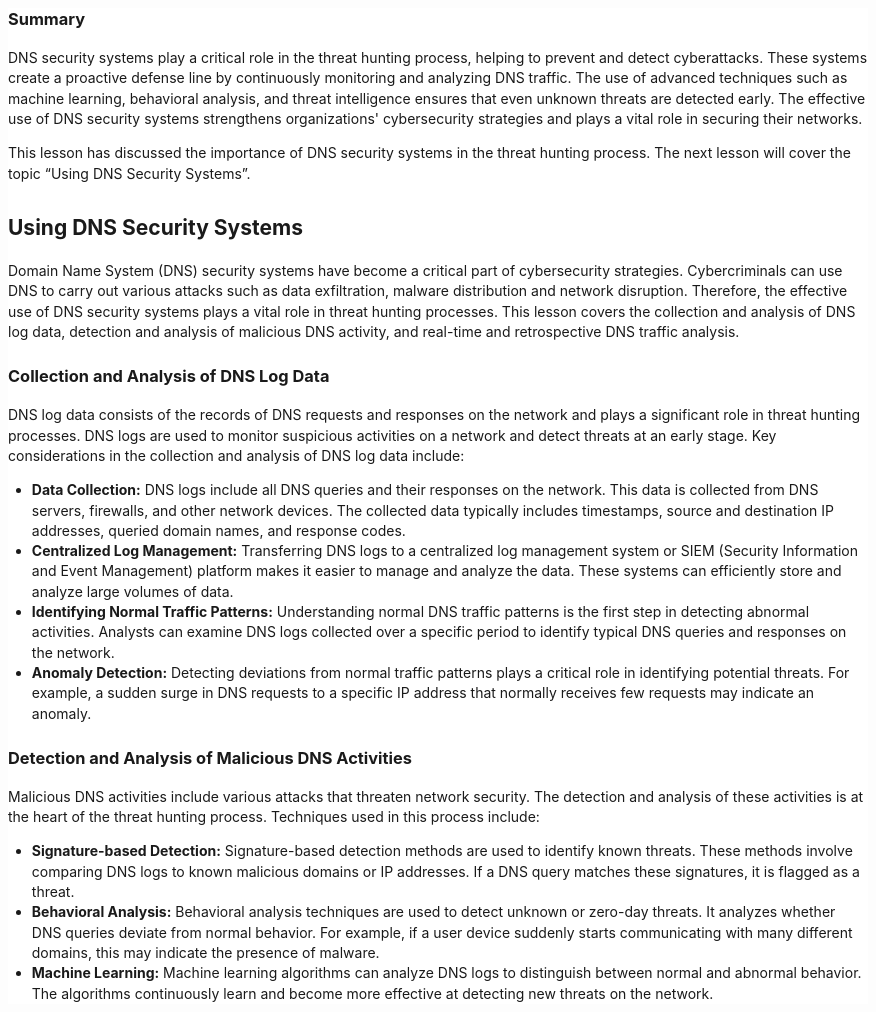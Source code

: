 ### Summary

DNS security systems play a critical role in the threat hunting process, helping to prevent and  detect cyberattacks. These systems create a proactive defense line by  continuously monitoring and analyzing DNS traffic. The use of advanced  techniques such as machine learning, behavioral analysis, and threat  intelligence ensures that even unknown threats are detected early. The  effective use of DNS security systems strengthens organizations'  cybersecurity strategies and plays a vital role in securing their  networks.  

This lesson has discussed the importance of DNS security systems in the threat hunting process.  The next lesson will cover the topic “Using DNS Security Systems”.

## Using DNS Security Systems

Domain Name System (DNS)  security systems have become a critical part of cybersecurity  strategies. Cybercriminals can use DNS to carry out various attacks such as data exfiltration, malware distribution and network disruption.  Therefore, the effective use of DNS security systems plays a vital role  in threat hunting processes. This lesson covers the collection and  analysis of DNS log data, detection and analysis of malicious DNS  activity, and real-time and retrospective DNS traffic analysis.  

### Collection and Analysis of DNS Log Data

DNS log data consists of  the records of DNS requests and responses on the network and plays a  significant role in threat hunting processes. DNS logs are used to  monitor suspicious activities on a network and detect threats at an  early stage. Key considerations in the collection and analysis of DNS  log data include:

- **Data Collection:** DNS logs include all  DNS queries and their responses on the network. This data is collected  from DNS servers, firewalls, and other network devices. The collected  data typically includes timestamps, source and destination IP addresses, queried domain names, and response codes.  
- **Centralized Log Management:** Transferring DNS logs  to a centralized log management system or SIEM (Security Information and Event Management) platform makes it easier to manage and analyze the  data. These systems can efficiently store and analyze large volumes of  data.  
- **Identifying Normal Traffic Patterns:** Understanding normal  DNS traffic patterns is the first step in detecting abnormal activities. Analysts can examine DNS logs collected over a specific period to  identify typical DNS queries and responses on the network.  
- **Anomaly Detection:** Detecting deviations  from normal traffic patterns plays a critical role in identifying  potential threats. For example, a sudden surge in DNS requests to a  specific IP address that normally receives few requests may indicate an  anomaly.  

### Detection and Analysis of Malicious DNS Activities

Malicious DNS activities  include various attacks that threaten network security. The detection  and analysis of these activities is at the heart of the threat hunting  process. Techniques used in this process include:

- **Signature-based Detection:** Signature-based  detection methods are used to identify known threats. These methods  involve comparing DNS logs to known malicious domains or IP addresses.  If a DNS query matches these signatures, it is flagged as a threat.  
- **Behavioral Analysis:** Behavioral analysis  techniques are used to detect unknown or zero-day threats. It analyzes  whether DNS queries deviate from normal behavior. For example, if a user device suddenly starts communicating with many different domains, this  may indicate the presence of malware.  
- **Machine Learning:** Machine learning  algorithms can analyze DNS logs to distinguish between normal and  abnormal behavior. The algorithms continuously learn and become more  effective at detecting new threats on the network.  
